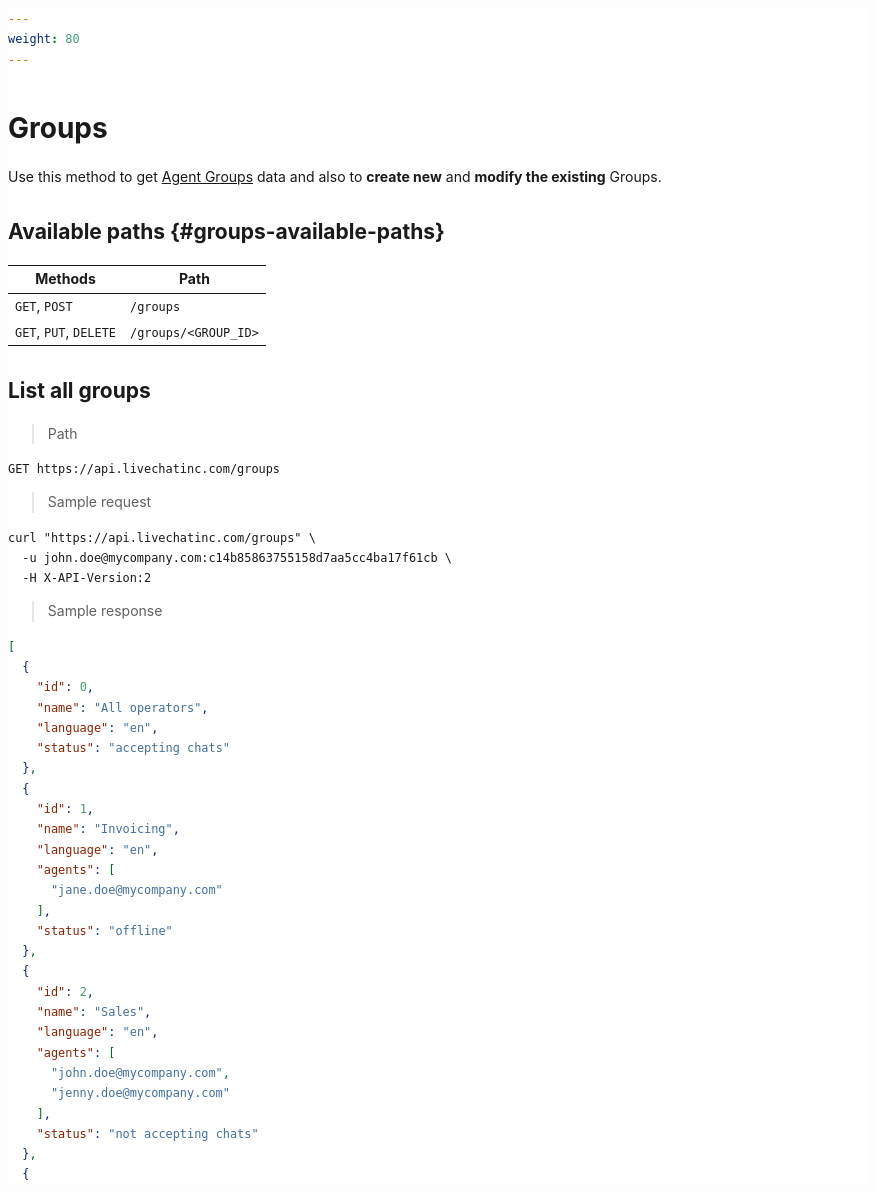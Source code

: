 ```yaml
---
weight: 80
---
```


# Groups

Use this method to get [Agent Groups](https://www.livechatinc.com/features/team-management/#Groups) data and also to **create new** and **modify the existing** Groups.

## Available paths {#groups-available-paths}

| Methods      | Path      |
|--------------|-----------|
| `GET`, `POST` | `/groups` |
| `GET`, `PUT`, `DELETE` | `/groups/<GROUP_ID>` |

## List all groups

> Path

```
GET https://api.livechatinc.com/groups
```

> Sample request

```shell
curl "https://api.livechatinc.com/groups" \
  -u john.doe@mycompany.com:c14b85863755158d7aa5cc4ba17f61cb \
  -H X-API-Version:2
```

> Sample response

```json
[
  {
    "id": 0,
    "name": "All operators",
    "language": "en",
    "status": "accepting chats"
  },
  {
    "id": 1,
    "name": "Invoicing",
    "language": "en",
    "agents": [
      "jane.doe@mycompany.com"
    ],
    "status": "offline"
  },
  {
    "id": 2,
    "name": "Sales",
    "language": "en",
    "agents": [
      "john.doe@mycompany.com",
      "jenny.doe@mycompany.com"
    ],
    "status": "not accepting chats"
  },
  {
```